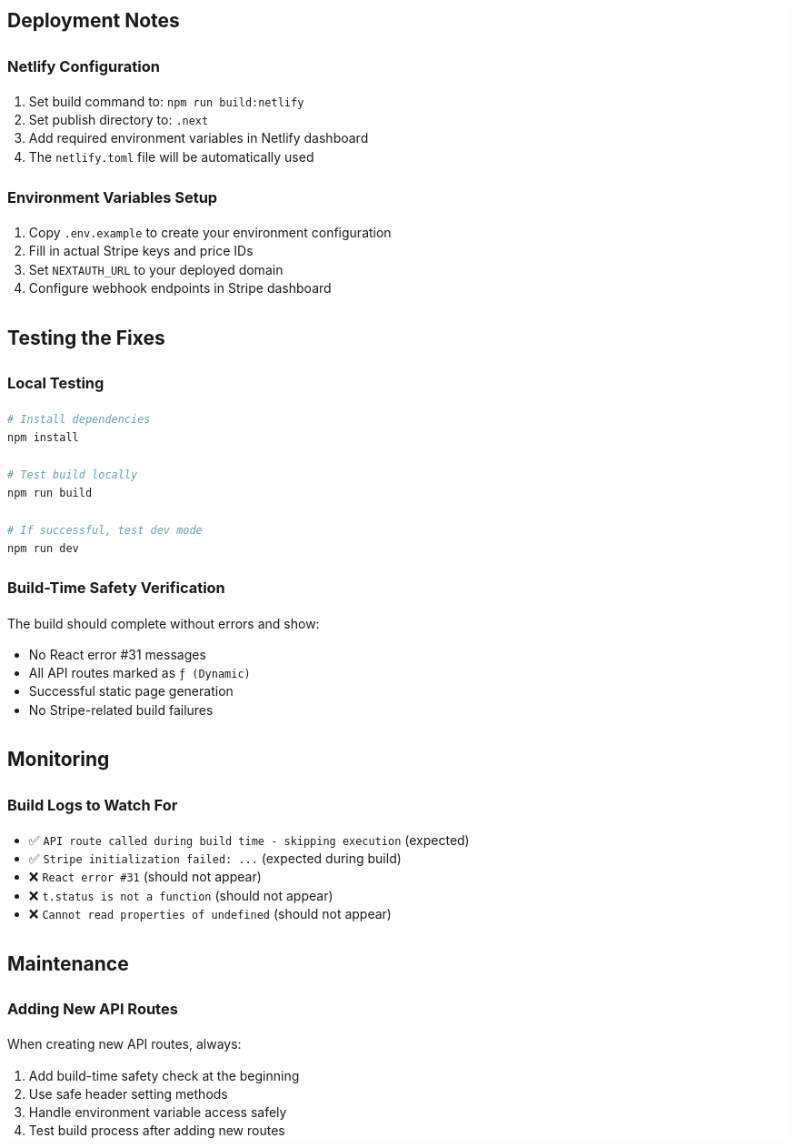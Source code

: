 ## Deployment Notes

### Netlify Configuration
1. Set build command to: `npm run build:netlify`
2. Set publish directory to: `.next`
3. Add required environment variables in Netlify dashboard
4. The `netlify.toml` file will be automatically used

### Environment Variables Setup
1. Copy `.env.example` to create your environment configuration
2. Fill in actual Stripe keys and price IDs
3. Set `NEXTAUTH_URL` to your deployed domain
4. Configure webhook endpoints in Stripe dashboard

## Testing the Fixes

### Local Testing
```bash
# Install dependencies
npm install

# Test build locally
npm run build

# If successful, test dev mode
npm run dev
```

### Build-Time Safety Verification
The build should complete without errors and show:
- No React error #31 messages
- All API routes marked as `ƒ (Dynamic)`
- Successful static page generation
- No Stripe-related build failures

## Monitoring

### Build Logs to Watch For
- ✅ `API route called during build time - skipping execution` (expected)
- ✅ `Stripe initialization failed: ...` (expected during build)
- ❌ `React error #31` (should not appear)
- ❌ `t.status is not a function` (should not appear)
- ❌ `Cannot read properties of undefined` (should not appear)

## Maintenance

### Adding New API Routes
When creating new API routes, always:
1. Add build-time safety check at the beginning
2. Use safe header setting methods
3. Handle environment variable access safely
4. Test build process after adding new routes
